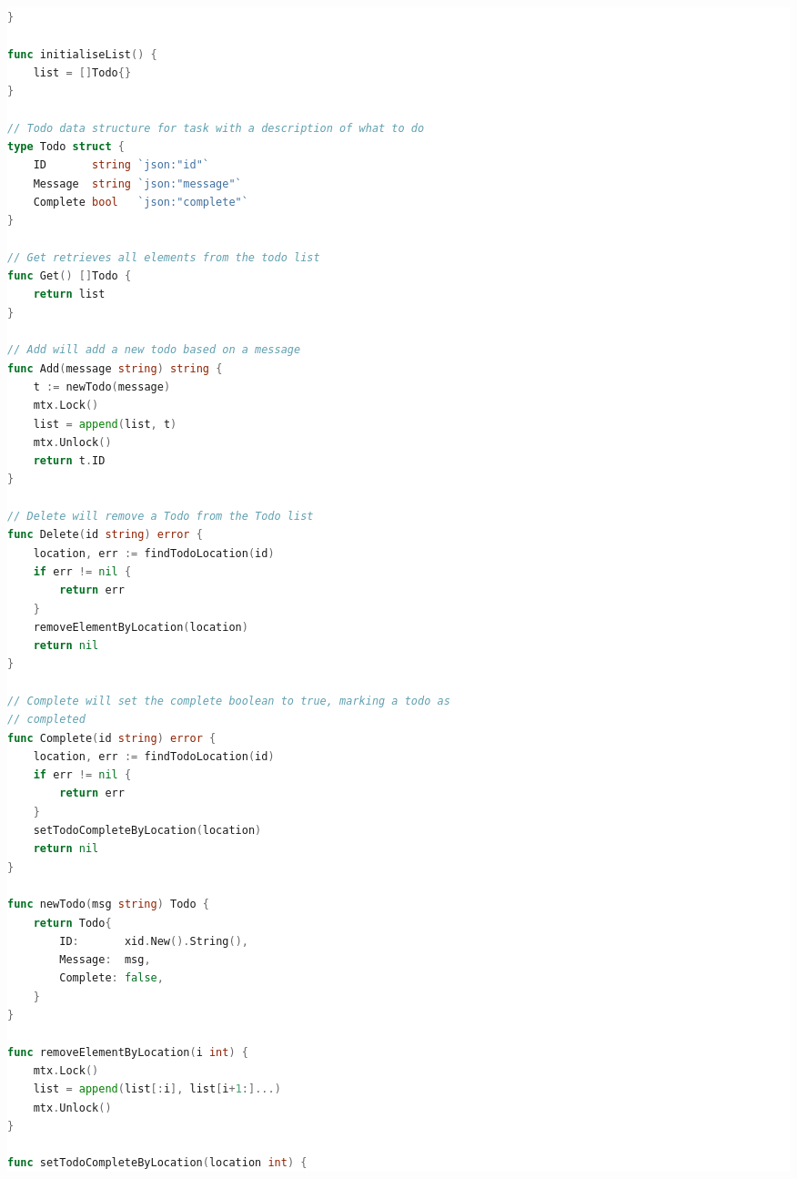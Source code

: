 ```go
}

func initialiseList() {
	list = []Todo{}
}

// Todo data structure for task with a description of what to do
type Todo struct {
	ID       string `json:"id"`
	Message  string `json:"message"`
	Complete bool   `json:"complete"`
}

// Get retrieves all elements from the todo list
func Get() []Todo {
	return list
}

// Add will add a new todo based on a message
func Add(message string) string {
	t := newTodo(message)
	mtx.Lock()
	list = append(list, t)
	mtx.Unlock()
	return t.ID
}

// Delete will remove a Todo from the Todo list
func Delete(id string) error {
	location, err := findTodoLocation(id)
	if err != nil {
		return err
	}
	removeElementByLocation(location)
	return nil
}

// Complete will set the complete boolean to true, marking a todo as
// completed
func Complete(id string) error {
	location, err := findTodoLocation(id)
	if err != nil {
		return err
	}
	setTodoCompleteByLocation(location)
	return nil
}

func newTodo(msg string) Todo {
	return Todo{
		ID:       xid.New().String(),
		Message:  msg,
		Complete: false,
	}
}

func removeElementByLocation(i int) {
	mtx.Lock()
	list = append(list[:i], list[i+1:]...)
	mtx.Unlock()
}

func setTodoCompleteByLocation(location int) {
```